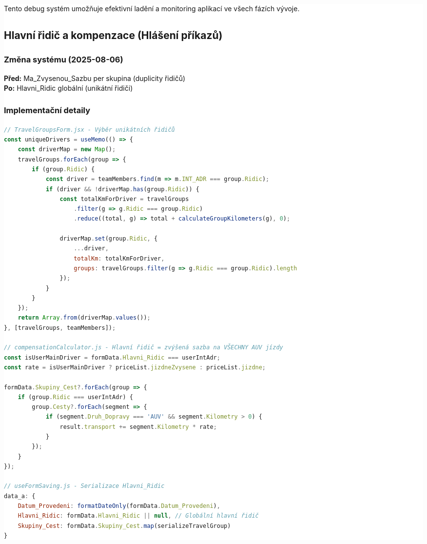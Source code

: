 Tento debug systém umožňuje efektivní ladění a monitoring aplikací ve všech fázích vývoje.

## Hlavní řidič a kompenzace (Hlášení příkazů)

### Změna systému (2025-08-06)
**Před:** Ma_Zvysenou_Sazbu per skupina (duplicity řidičů)  
**Po:** Hlavni_Ridic globální (unikátní řidiči)

### Implementační detaily
```javascript
// TravelGroupsForm.jsx - Výběr unikátních řidičů
const uniqueDrivers = useMemo(() => {
    const driverMap = new Map();
    travelGroups.forEach(group => {
        if (group.Ridic) {
            const driver = teamMembers.find(m => m.INT_ADR === group.Ridic);
            if (driver && !driverMap.has(group.Ridic)) {
                const totalKmForDriver = travelGroups
                    .filter(g => g.Ridic === group.Ridic)
                    .reduce((total, g) => total + calculateGroupKilometers(g), 0);
                
                driverMap.set(group.Ridic, {
                    ...driver,
                    totalKm: totalKmForDriver,
                    groups: travelGroups.filter(g => g.Ridic === group.Ridic).length
                });
            }
        }
    });
    return Array.from(driverMap.values());
}, [travelGroups, teamMembers]);

// compensationCalculator.js - Hlavní řidič = zvýšená sazba na VŠECHNY AUV jízdy
const isUserMainDriver = formData.Hlavni_Ridic === userIntAdr;
const rate = isUserMainDriver ? priceList.jizdneZvysene : priceList.jizdne;

formData.Skupiny_Cest?.forEach(group => {
    if (group.Ridic === userIntAdr) {
        group.Cesty?.forEach(segment => {
            if (segment.Druh_Dopravy === 'AUV' && segment.Kilometry > 0) {
                result.transport += segment.Kilometry * rate;
            }
        });
    }
});

// useFormSaving.js - Serializace Hlavni_Ridic
data_a: {
    Datum_Provedeni: formatDateOnly(formData.Datum_Provedeni),
    Hlavni_Ridic: formData.Hlavni_Ridic || null, // Globální hlavní řidič
    Skupiny_Cest: formData.Skupiny_Cest.map(serializeTravelGroup)
}
```
